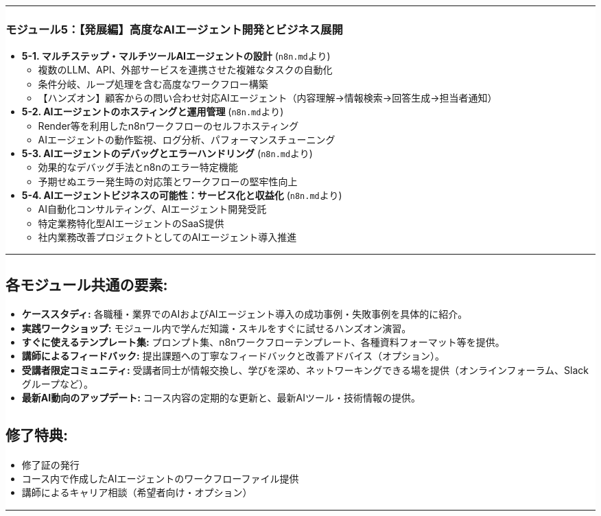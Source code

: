 
---

### **モジュール5：【発展編】高度なAIエージェント開発とビジネス展開**

*   **5-1. マルチステップ・マルチツールAIエージェントの設計** (`n8n.md`より)
    *   複数のLLM、API、外部サービスを連携させた複雑なタスクの自動化
    *   条件分岐、ループ処理を含む高度なワークフロー構築
    *   【ハンズオン】顧客からの問い合わせ対応AIエージェント（内容理解→情報検索→回答生成→担当者通知）
*   **5-2. AIエージェントのホスティングと運用管理** (`n8n.md`より)
    *   Render等を利用したn8nワークフローのセルフホスティング
    *   AIエージェントの動作監視、ログ分析、パフォーマンスチューニング
*   **5-3. AIエージェントのデバッグとエラーハンドリング** (`n8n.md`より)
    *   効果的なデバッグ手法とn8nのエラー特定機能
    *   予期せぬエラー発生時の対応策とワークフローの堅牢性向上
*   **5-4. AIエージェントビジネスの可能性：サービス化と収益化** (`n8n.md`より)
    *   AI自動化コンサルティング、AIエージェント開発受託
    *   特定業務特化型AIエージェントのSaaS提供
    *   社内業務改善プロジェクトとしてのAIエージェント導入推進

---

## **各モジュール共通の要素:**

*   **ケーススタディ:** 各職種・業界でのAIおよびAIエージェント導入の成功事例・失敗事例を具体的に紹介。
*   **実践ワークショップ:** モジュール内で学んだ知識・スキルをすぐに試せるハンズオン演習。
*   **すぐに使えるテンプレート集:** プロンプト集、n8nワークフローテンプレート、各種資料フォーマット等を提供。
*   **講師によるフィードバック:** 提出課題への丁寧なフィードバックと改善アドバイス（オプション）。
*   **受講者限定コミュニティ:** 受講者同士が情報交換し、学びを深め、ネットワーキングできる場を提供（オンラインフォーラム、Slackグループなど）。
*   **最新AI動向のアップデート:** コース内容の定期的な更新と、最新AIツール・技術情報の提供。

## **修了特典:**

*   修了証の発行
*   コース内で作成したAIエージェントのワークフローファイル提供
*   講師によるキャリア相談（希望者向け・オプション）

--- 